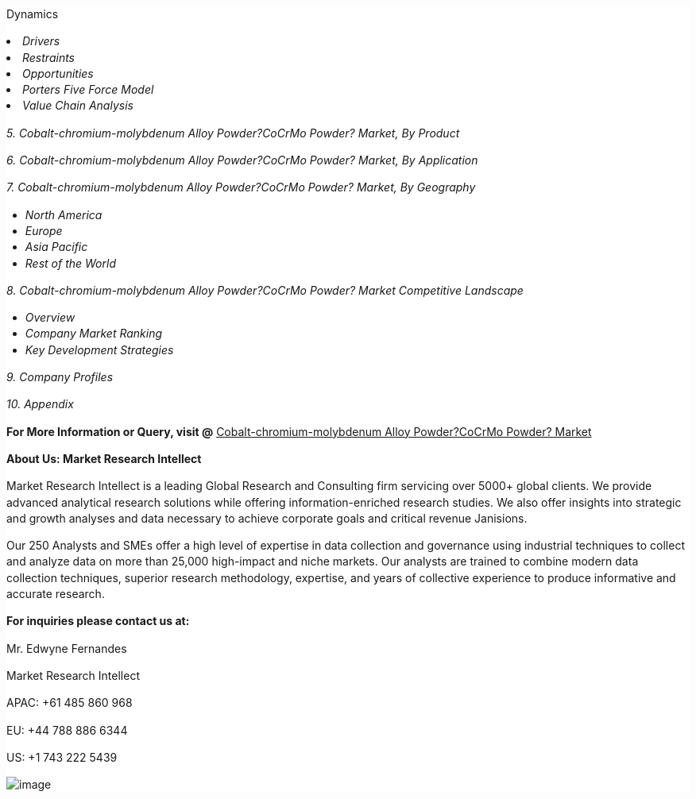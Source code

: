 Dynamics</span></em></li><li><em><span class="">Drivers</span></em></li><li><em><span class="">Restraints</span></em></li><li><em><span class="">Opportunities</span></em></li><li><em><span class="">Porters Five Force Model</span></em></li><li><em><span class="">Value Chain Analysis</span></em></li></ul><p><em><span class="font-[700]">5. Cobalt-chromium-molybdenum Alloy Powder?CoCrMo Powder? Market, By Product</span></em></p><p><em><span class="font-[700]">6. Cobalt-chromium-molybdenum Alloy Powder?CoCrMo Powder? Market, By Application</span></em></p><p><em><span class="font-[700]">7. Cobalt-chromium-molybdenum Alloy Powder?CoCrMo Powder? Market, By Geography</span></em></p><ul><li><em><span class="">North America</span></em></li><li><em><span class="">Europe</span></em></li><li><em><span class="">Asia Pacific</span></em></li><li><em><span class="">Rest of the World</span></em></li></ul><p><em><span class="font-[700]">8. Cobalt-chromium-molybdenum Alloy Powder?CoCrMo Powder? Market Competitive Landscape</span></em></p><ul><li><em><span class="">Overview</span></em></li><li><em><span class="">Company Market Ranking</span></em></li><li><em><span class="">Key Development Strategies</span></em></li></ul><p><em><span class="font-[700]">9. Company Profiles</span></em></p><p><em><span class="font-[700]">10. Appendix</span></em></p><p><span class="font-[700]"><strong>For More Information or Query, visit&nbsp;@</strong>&nbsp;</span><span class="font-[700]"><a href="https://www.marketresearchintellect.com/product/global-cobalt-chromium-molybdenum-alloy-powder?cocrmo-powder?-market/?utm_source=Linkedin&utm_medium=841" target="_blank" data-tracking-control-name="article-ssr-frontend-pulse_little-text-block" data-tracking-will-navigate="" data-test-link="">Cobalt-chromium-molybdenum Alloy Powder?CoCrMo Powder? Market</a></span></p><p><strong><span class="font-[700]">About Us: Market Research Intellect</span></strong></p><p><span class="">Market Research Intellect is a leading Global Research and Consulting firm servicing over 5000+ global clients. We provide advanced analytical research solutions while offering information-enriched research studies.&nbsp;</span>We also offer insights into strategic and growth analyses and data necessary to achieve corporate goals and critical revenue Janisions.</p><p><span class="">Our 250 Analysts and SMEs offer a high level of expertise in data collection and governance using industrial techniques to collect and analyze data on more than 25,000 high-impact and niche markets. Our analysts are trained to combine modern data collection techniques, superior research methodology, expertise, and years of collective experience to produce informative and accurate research.</span></p><p><strong>For inquiries please contact us at:</strong></p><p>Mr. Edwyne Fernandes</p><p>Market Research Intellect</p><p>APAC: +61 485 860 968</p><p>EU: +44 788 886 6344</p><p>US: +1 743 222 5439</p>
![image](https://github.com/user-attachments/assets/2cb0a570-003b-430d-84e0-6d60fb38f5a7)
